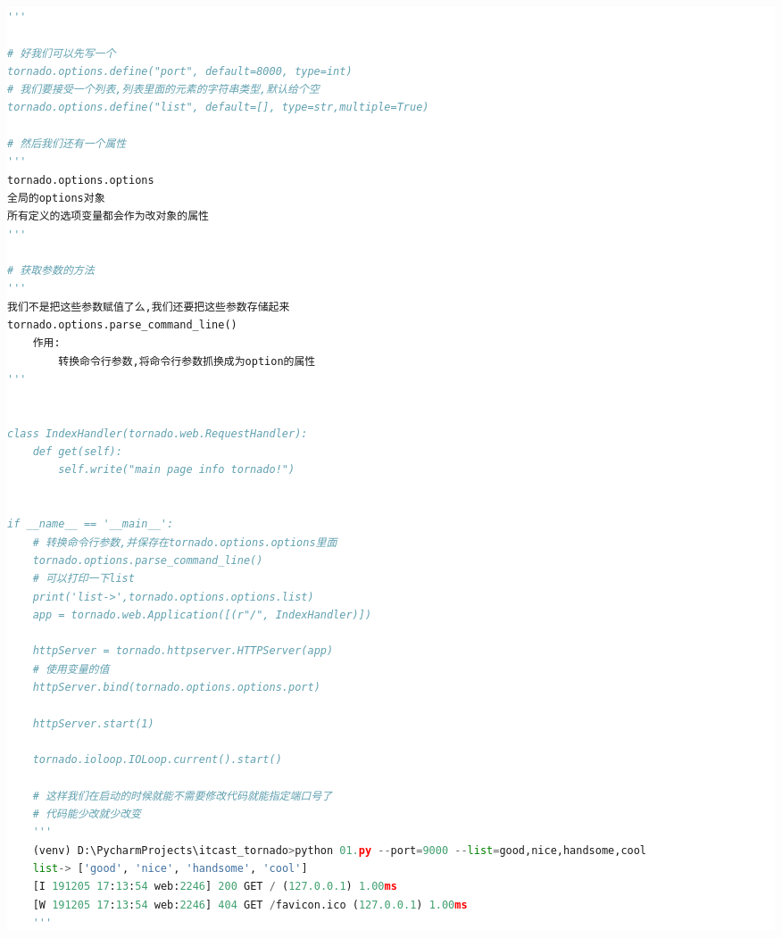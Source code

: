```python
'''

# 好我们可以先写一个
tornado.options.define("port", default=8000, type=int)
# 我们要接受一个列表,列表里面的元素的字符串类型,默认给个空
tornado.options.define("list", default=[], type=str,multiple=True)

# 然后我们还有一个属性
'''
tornado.options.options
全局的options对象
所有定义的选项变量都会作为改对象的属性
'''

# 获取参数的方法
'''
我们不是把这些参数赋值了么,我们还要把这些参数存储起来
tornado.options.parse_command_line()
    作用:
        转换命令行参数,将命令行参数抓换成为option的属性
'''


class IndexHandler(tornado.web.RequestHandler):
    def get(self):
        self.write("main page info tornado!")


if __name__ == '__main__':
    # 转换命令行参数,并保存在tornado.options.options里面
    tornado.options.parse_command_line()
    # 可以打印一下list
    print('list->',tornado.options.options.list)
    app = tornado.web.Application([(r"/", IndexHandler)])

    httpServer = tornado.httpserver.HTTPServer(app)
    # 使用变量的值
    httpServer.bind(tornado.options.options.port)

    httpServer.start(1)

    tornado.ioloop.IOLoop.current().start()

    # 这样我们在启动的时候就能不需要修改代码就能指定端口号了
    # 代码能少改就少改变
    '''
    (venv) D:\PycharmProjects\itcast_tornado>python 01.py --port=9000 --list=good,nice,handsome,cool
    list-> ['good', 'nice', 'handsome', 'cool']
    [I 191205 17:13:54 web:2246] 200 GET / (127.0.0.1) 1.00ms
    [W 191205 17:13:54 web:2246] 404 GET /favicon.ico (127.0.0.1) 1.00ms
    '''
```
